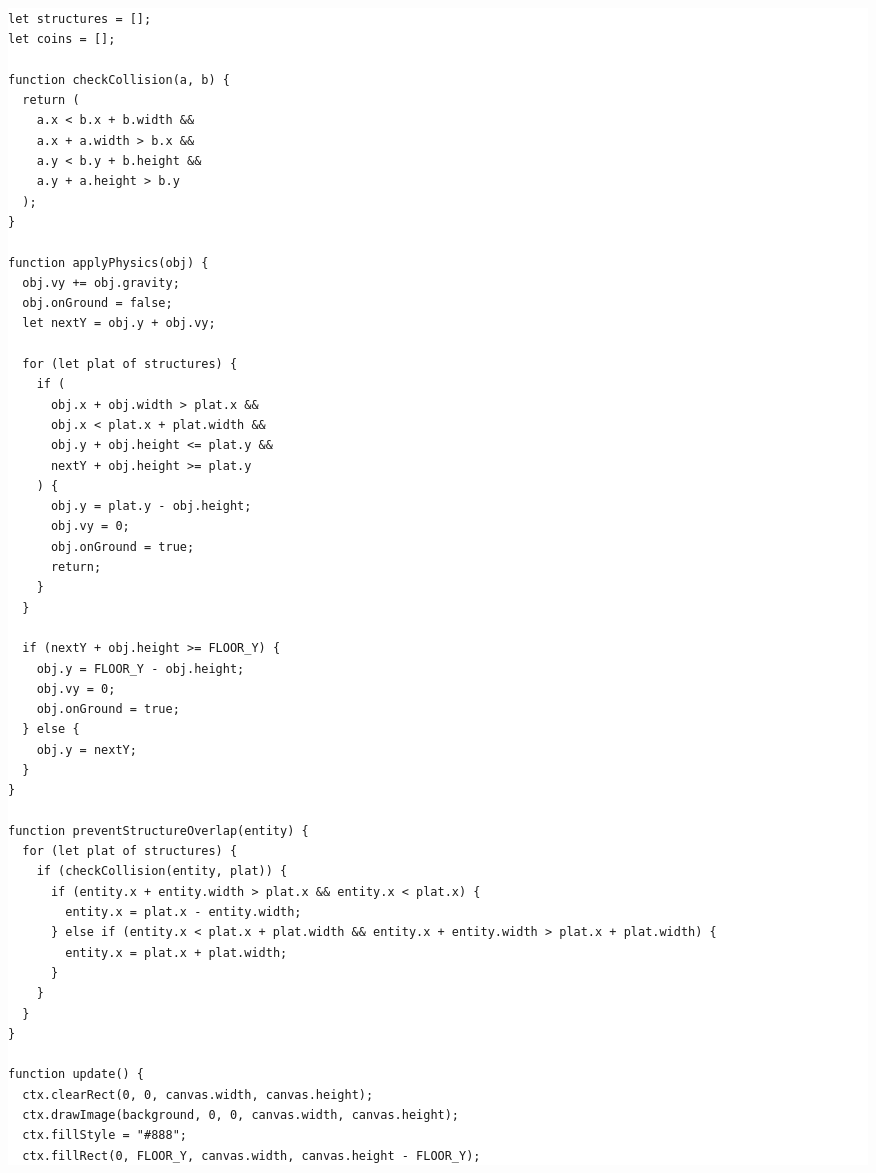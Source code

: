     let structures = [];
    let coins = [];

    function checkCollision(a, b) {
      return (
        a.x < b.x + b.width &&
        a.x + a.width > b.x &&
        a.y < b.y + b.height &&
        a.y + a.height > b.y
      );
    }

    function applyPhysics(obj) {
      obj.vy += obj.gravity;
      obj.onGround = false;
      let nextY = obj.y + obj.vy;

      for (let plat of structures) {
        if (
          obj.x + obj.width > plat.x &&
          obj.x < plat.x + plat.width &&
          obj.y + obj.height <= plat.y &&
          nextY + obj.height >= plat.y
        ) {
          obj.y = plat.y - obj.height;
          obj.vy = 0;
          obj.onGround = true;
          return;
        }
      }

      if (nextY + obj.height >= FLOOR_Y) {
        obj.y = FLOOR_Y - obj.height;
        obj.vy = 0;
        obj.onGround = true;
      } else {
        obj.y = nextY;
      }
    }

    function preventStructureOverlap(entity) {
      for (let plat of structures) {
        if (checkCollision(entity, plat)) {
          if (entity.x + entity.width > plat.x && entity.x < plat.x) {
            entity.x = plat.x - entity.width;
          } else if (entity.x < plat.x + plat.width && entity.x + entity.width > plat.x + plat.width) {
            entity.x = plat.x + plat.width;
          }
        }
      }
    }

    function update() {
      ctx.clearRect(0, 0, canvas.width, canvas.height);
      ctx.drawImage(background, 0, 0, canvas.width, canvas.height);
      ctx.fillStyle = "#888";
      ctx.fillRect(0, FLOOR_Y, canvas.width, canvas.height - FLOOR_Y);
